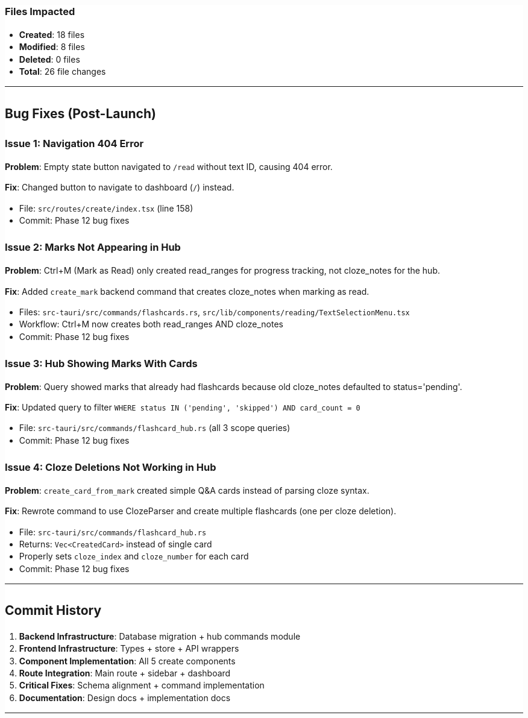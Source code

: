 ### Files Impacted
- **Created**: 18 files
- **Modified**: 8 files
- **Deleted**: 0 files
- **Total**: 26 file changes

---

## Bug Fixes (Post-Launch)

### Issue 1: Navigation 404 Error
**Problem**: Empty state button navigated to `/read` without text ID, causing 404 error.

**Fix**: Changed button to navigate to dashboard (`/`) instead.
- File: `src/routes/create/index.tsx` (line 158)
- Commit: Phase 12 bug fixes

### Issue 2: Marks Not Appearing in Hub
**Problem**: Ctrl+M (Mark as Read) only created read_ranges for progress tracking, not cloze_notes for the hub.

**Fix**: Added `create_mark` backend command that creates cloze_notes when marking as read.
- Files: `src-tauri/src/commands/flashcards.rs`, `src/lib/components/reading/TextSelectionMenu.tsx`
- Workflow: Ctrl+M now creates both read_ranges AND cloze_notes
- Commit: Phase 12 bug fixes

### Issue 3: Hub Showing Marks With Cards
**Problem**: Query showed marks that already had flashcards because old cloze_notes defaulted to status='pending'.

**Fix**: Updated query to filter `WHERE status IN ('pending', 'skipped') AND card_count = 0`
- File: `src-tauri/src/commands/flashcard_hub.rs` (all 3 scope queries)
- Commit: Phase 12 bug fixes

### Issue 4: Cloze Deletions Not Working in Hub
**Problem**: `create_card_from_mark` created simple Q&A cards instead of parsing cloze syntax.

**Fix**: Rewrote command to use ClozeParser and create multiple flashcards (one per cloze deletion).
- File: `src-tauri/src/commands/flashcard_hub.rs`
- Returns: `Vec<CreatedCard>` instead of single card
- Properly sets `cloze_index` and `cloze_number` for each card
- Commit: Phase 12 bug fixes

---

## Commit History

1. **Backend Infrastructure**: Database migration + hub commands module
2. **Frontend Infrastructure**: Types + store + API wrappers
3. **Component Implementation**: All 5 create components
4. **Route Integration**: Main route + sidebar + dashboard
5. **Critical Fixes**: Schema alignment + command implementation
6. **Documentation**: Design docs + implementation docs

---